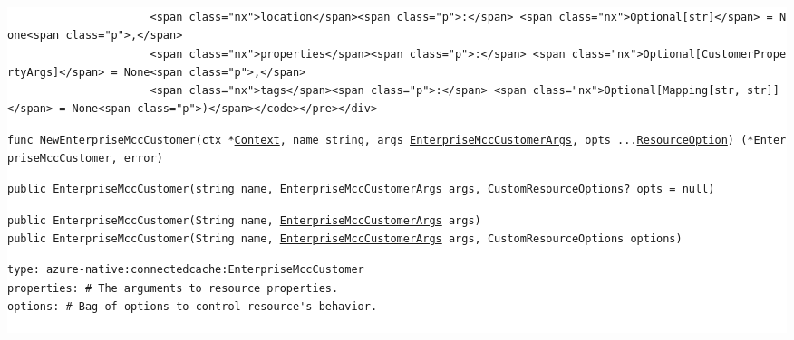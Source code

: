                           <span class="nx">location</span><span class="p">:</span> <span class="nx">Optional[str]</span> = None<span class="p">,</span>
                          <span class="nx">properties</span><span class="p">:</span> <span class="nx">Optional[CustomerPropertyArgs]</span> = None<span class="p">,</span>
                          <span class="nx">tags</span><span class="p">:</span> <span class="nx">Optional[Mapping[str, str]]</span> = None<span class="p">)</span></code></pre></div>
</div></pulumi-choosable>
</div>

<div>
<pulumi-choosable type="language" values="go">
<div class="no-copy"><div class="highlight"><pre class="chroma"><code class="language-go" data-lang="go"><span class="k">func </span><span class="nx">NewEnterpriseMccCustomer</span><span class="p">(</span><span class="nx">ctx</span><span class="p"> *</span><span class="nx"><a href="https://pkg.go.dev/github.com/pulumi/pulumi/sdk/v3/go/pulumi?tab=doc#Context">Context</a></span><span class="p">,</span> <span class="nx">name</span><span class="p"> </span><span class="nx">string</span><span class="p">,</span> <span class="nx">args</span><span class="p"> </span><span class="nx"><a href="#inputs">EnterpriseMccCustomerArgs</a></span><span class="p">,</span> <span class="nx">opts</span><span class="p"> ...</span><span class="nx"><a href="https://pkg.go.dev/github.com/pulumi/pulumi/sdk/v3/go/pulumi?tab=doc#ResourceOption">ResourceOption</a></span><span class="p">) (*<span class="nx">EnterpriseMccCustomer</span>, error)</span></code></pre></div>
</div></pulumi-choosable>
</div>

<div>
<pulumi-choosable type="language" values="csharp">
<div class="no-copy"><div class="highlight"><pre class="chroma"><code class="language-csharp" data-lang="csharp"><span class="k">public </span><span class="nx">EnterpriseMccCustomer</span><span class="p">(</span><span class="nx">string</span><span class="p"> </span><span class="nx">name<span class="p">,</span> <span class="nx"><a href="#inputs">EnterpriseMccCustomerArgs</a></span><span class="p"> </span><span class="nx">args<span class="p">,</span> <span class="nx"><a href="/docs/reference/pkg/dotnet/Pulumi/Pulumi.CustomResourceOptions.html">CustomResourceOptions</a></span><span class="p">? </span><span class="nx">opts = null<span class="p">)</span></code></pre></div>
</div></pulumi-choosable>
</div>

<div>
<pulumi-choosable type="language" values="java">
<div class="no-copy"><div class="highlight"><pre class="chroma">
<code class="language-java" data-lang="java"><span class="k">public </span><span class="nx">EnterpriseMccCustomer</span><span class="p">(</span><span class="nx">String</span><span class="p"> </span><span class="nx">name<span class="p">,</span> <span class="nx"><a href="#inputs">EnterpriseMccCustomerArgs</a></span><span class="p"> </span><span class="nx">args<span class="p">)</span>
<span class="k">public </span><span class="nx">EnterpriseMccCustomer</span><span class="p">(</span><span class="nx">String</span><span class="p"> </span><span class="nx">name<span class="p">,</span> <span class="nx"><a href="#inputs">EnterpriseMccCustomerArgs</a></span><span class="p"> </span><span class="nx">args<span class="p">,</span> <span class="nx">CustomResourceOptions</span><span class="p"> </span><span class="nx">options<span class="p">)</span>
</code></pre></div></div>
</pulumi-choosable>
</div>

<div>
<pulumi-choosable type="language" values="yaml">
<div class="no-copy"><div class="highlight"><pre class="chroma"><code class="language-yaml" data-lang="yaml">type: <span class="nx">azure-native:connectedcache:EnterpriseMccCustomer</span><span class="p"></span>
<span class="p">properties</span><span class="p">: </span><span class="c">#&nbsp;The arguments to resource properties.</span>
<span class="p"></span><span class="p">options</span><span class="p">: </span><span class="c">#&nbsp;Bag of options to control resource&#39;s behavior.</span>
<span class="p"></span>
</code></pre></div></div>
</pulumi-choosable>
</div>
